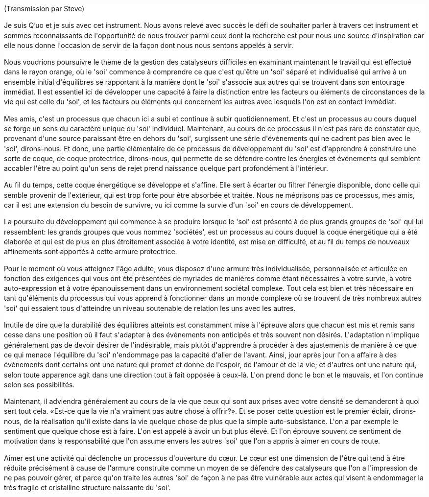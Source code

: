 
<p class="channel-type">(Transmission par Steve)</p>

<p>Je suis Q’uo et je suis avec cet instrument. Nous avons relevé avec succès le défi de souhaiter parler à travers cet instrument et sommes reconnaissants de l'opportunité de nous trouver parmi ceux dont la recherche est pour nous une source d'inspiration car elle nous donne l'occasion de servir de la façon dont nous nous sentons appelés à servir.  </p>
<p>Nous voudrions poursuivre le thème de la gestion des catalyseurs difficiles en examinant maintenant le travail qui est effectué dans le rayon orange, où le 'soi' commence à comprendre ce que c'est qu'être un 'soi' séparé et individualisé qui arrive à un ensemble initial d'équilibres se rapportant à la manière dont le 'soi' s'associe aux autres qui se trouvent dans son entourage immédiat. Il est essentiel ici de développer une capacité à faire la distinction entre les facteurs ou éléments de circonstances de la vie qui est celle du 'soi', et les facteurs ou éléments qui concernent les autres avec lesquels l'on est en contact immédiat.  </p>
<p>Mes amis, c'est un processus que chacun ici a subi et continue à subir quotidiennement. Et c'est un processus au cours duquel se forge un sens du caractère unique du 'soi' individuel. Maintenant, au cours de ce processus il n'est pas rare de constater que, provenant d'une source paraissant être en dehors du 'soi', surgissent une série d'événements qui ne cadrent pas bien avec le 'soi', dirons-nous. Et donc, une partie élémentaire de ce processus de développement du 'soi' est d'apprendre à construire une sorte de coque, de coque protectrice, dirons-nous, qui permette de se défendre contre les énergies et événements qui semblent accabler l'être au point qu'un sens de rejet prend naissance quelque part profondément à l'intérieur. </p>
<p>Au fil du temps, cette coque énergétique se développe et s'affine. Elle sert à écarter ou filtrer l'énergie disponible, donc celle qui semble provenir de l'extérieur, qui est trop forte pour être absorbée et traitée. Nous ne méprisons pas ce processus, mes amis, car il est une extension du besoin de survivre, vu ici comme la survie d'un 'soi' en cours de développement.  </p>
<p>La poursuite du développement qui commence à se produire lorsque le 'soi' est présenté à de plus grands groupes de 'soi' qui lui ressemblent: les grands groupes que vous nommez 'sociétés', est un processus au cours duquel la coque énergétique qui a été élaborée et qui est de plus en plus étroitement associée à votre identité, est mise en difficulté, et au fil du temps de nouveaux affinements sont apportés à cette armure protectrice. </p>
<p>Pour le moment où vous atteignez l'âge adulte, vous disposez d'une armure très individualisée, personnalisée et articulée en fonction des exigences qui vous ont été présentées de myriades de manières comme étant nécessaires à votre survie, à votre auto-expression et à votre épanouissement dans un environnement sociétal complexe. Tout cela est bien et très nécessaire en tant qu'éléments du processus qui vous apprend à fonctionner dans un monde complexe où se trouvent de très nombreux autres 'soi' qui essaient tous d'atteindre un niveau soutenable de relation les uns avec les autres.  </p>
<p>Inutile de dire que la durabilité des équilibres atteints est constamment mise à l'épreuve alors que chacun est mis et remis sans cesse dans une position où il faut s'adapter à des événements non anticipés et très souvent non désirés. L'adaptation n'implique généralement pas de devoir désirer de l'indésirable, mais plutôt d'apprendre à procéder à des ajustements de manière à ce que ce qui menace l'équilibre du 'soi' n'endommage pas la capacité d'aller de l'avant. Ainsi, jour après jour l'on a affaire à des événements dont certains ont une nature qui promet et donne de l'espoir, de l'amour et de la vie; et d'autres ont une nature qui, selon toute apparence agit dans une direction tout à fait opposée à ceux-là. L'on prend donc le bon et le mauvais, et l'on continue selon ses possibilités.  </p>
<p>Maintenant, il adviendra généralement au cours de la vie que ceux qui sont aux prises avec votre densité se demanderont à quoi sert tout cela. «Est-ce que la vie n'a vraiment pas autre chose à offrir?». Et se poser cette question est le premier éclair, dirons-nous, de la réalisation qu'il existe dans la vie quelque chose de plus que la simple auto-subsistance. L'on a par exemple le sentiment que quelque chose est à faire. L'on est appelé à avoir un but plus élevé. Et l'on éprouve souvent ce sentiment de motivation dans la responsabilité que l'on assume envers les autres 'soi' que l'on a appris à aimer en cours de route. </p>
<p>Aimer est une activité qui déclenche un processus d'ouverture du cœur. Le cœur est une dimension de l'être qui tend à être réduite précisément à cause de l'armure construite comme un moyen de se défendre des catalyseurs que l'on a l'impression de ne pas pouvoir gérer, et parce qu'on traite les autres 'soi' de façon à ne pas être vulnérable aux actes qui visent à endommager la très fragile et cristalline structure naissante du 'soi'. </p>